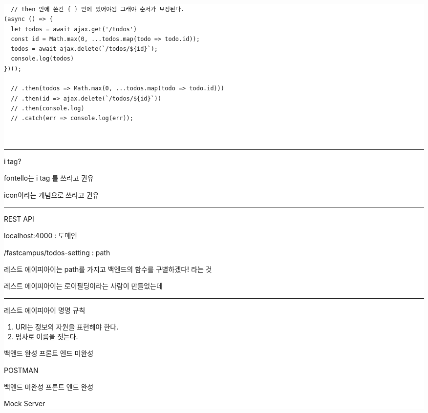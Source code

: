 ```
  // then 안에 쓴건 { } 안에 있어야됨 그래야 순서가 보장된다.
(async () => {
  let todos = await ajax.get('/todos')
  const id = Math.max(0, ...todos.map(todo => todo.id));
  todos = await ajax.delete(`/todos/${id}`);
  console.log(todos)
})();

  // .then(todos => Math.max(0, ...todos.map(todo => todo.id)))
  // .then(id => ajax.delete(`/todos/${id}`)) 
  // .then(console.log)
  // .catch(err => console.log(err));



```

------------------------

i tag?

fontello는 i tag 를 쓰라고 권유

icon이라는 개념으로 쓰라고 권유

---

REST API

localhost:4000 : 도메인

/fastcampus/todos-setting : path



레스트 에이피아이는 path를 가지고 백엔드의 함수를 구별하겠다! 라는 것



레스트 에이피아이는 로이필딩이라는 사람이 만들었는데

------

레스트 에이피아이 명명 규칙

1. URI는 정보의 자원을 표현해야 한다.
2. 명사로 이름을 짓는다.



백앤드 완성 프론트 엔드 미완성

 POSTMAN



백앤드 미완성 프론트 엔드 완성

 Mock Server


